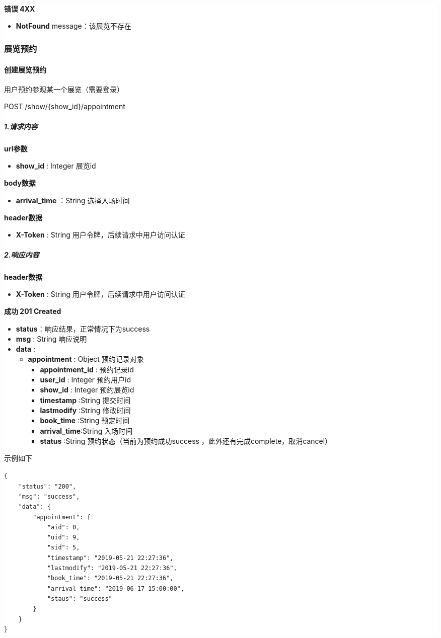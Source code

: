 **错误 4XX**

- **NotFound**   message：该展览不存在



### 展览预约

#### 创建展览预约

用户预约参观某一个展览（需要登录）

POST	/show/{show_id}/appointment



##### 1.请求内容

**url参数**

- **show_id** : Integer 展览id

**body数据**

- **arrival_time** ：String 选择入场时间

**header数据**

- **X-Token** : String  用户令牌，后续请求中用户访问认证

##### 2.响应内容

**header数据**

- **X-Token** : String  用户令牌，后续请求中用户访问认证

**成功 201 Created**

- **status**：响应结果，正常情况下为success
- **msg** :  String  响应说明
- **data** :
  - **appointment** : Object 预约记录对象
    - **appointment_id** : 预约记录id
    - **user_id** : Integer 预约用户id
    - **show_id** : Integer 预约展览id
    - **timestamp** :String 提交时间
    - **lastmodify** :String 修改时间
    - **book_time** :String   预定时间
    - **arrival_time**:String 入场时间
    - **status** :String 预约状态（当前为预约成功success ，此外还有完成complete，取消cancel）

示例如下

```
{
    "status": "200",
    "msg": "success",
    "data": {
        "appointment": {
            "aid": 0,
            "uid": 9,
            "sid": 5,
            "timestamp": "2019-05-21 22:27:36",
            "lastmodify": "2019-05-21 22:27:36",
            "book_time": "2019-05-21 22:27:36",
            "arrival_time": "2019-06-17 15:00:00",
            "staus": "success"
        }
    }
}
```
